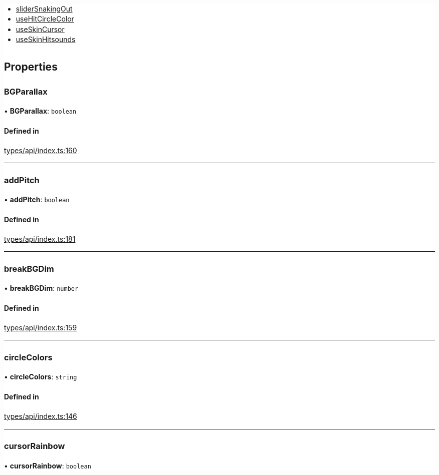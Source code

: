 - [sliderSnakingOut](types_api.Preset.md#slidersnakingout)
- [useHitCircleColor](types_api.Preset.md#usehitcirclecolor)
- [useSkinCursor](types_api.Preset.md#useskincursor)
- [useSkinHitsounds](types_api.Preset.md#useskinhitsounds)

## Properties

### BGParallax

• **BGParallax**: `boolean`

#### Defined in

[types/api/index.ts:160](https://github.com/LockBlock-dev/ordr.js/blob/6ed11d0/src/types/api/index.ts#L160)

___

### addPitch

• **addPitch**: `boolean`

#### Defined in

[types/api/index.ts:181](https://github.com/LockBlock-dev/ordr.js/blob/6ed11d0/src/types/api/index.ts#L181)

___

### breakBGDim

• **breakBGDim**: `number`

#### Defined in

[types/api/index.ts:159](https://github.com/LockBlock-dev/ordr.js/blob/6ed11d0/src/types/api/index.ts#L159)

___

### circleColors

• **circleColors**: `string`

#### Defined in

[types/api/index.ts:146](https://github.com/LockBlock-dev/ordr.js/blob/6ed11d0/src/types/api/index.ts#L146)

___

### cursorRainbow

• **cursorRainbow**: `boolean`
